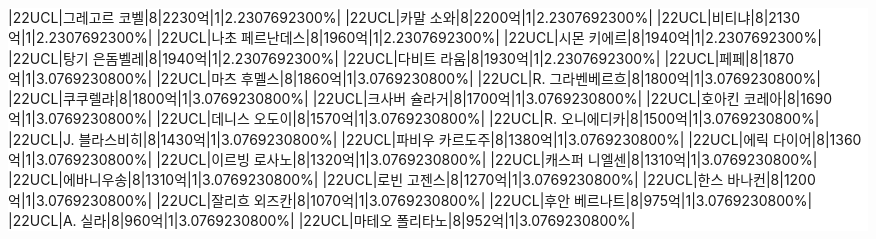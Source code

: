 |22UCL|그레고르 코벨|8|2230억|1|2.2307692300%|
|22UCL|카말 소와|8|2200억|1|2.2307692300%|
|22UCL|비티냐|8|2130억|1|2.2307692300%|
|22UCL|나초 페르난데스|8|1960억|1|2.2307692300%|
|22UCL|시몬 키에르|8|1940억|1|2.2307692300%|
|22UCL|탕기 은돔벨레|8|1940억|1|2.2307692300%|
|22UCL|다비트 라움|8|1930억|1|2.2307692300%|
|22UCL|페페|8|1870억|1|3.0769230800%|
|22UCL|마츠 후멜스|8|1860억|1|3.0769230800%|
|22UCL|R. 그라벤베르흐|8|1800억|1|3.0769230800%|
|22UCL|쿠쿠렐랴|8|1800억|1|3.0769230800%|
|22UCL|크사버 슐라거|8|1700억|1|3.0769230800%|
|22UCL|호아킨 코레아|8|1690억|1|3.0769230800%|
|22UCL|데니스 오도이|8|1570억|1|3.0769230800%|
|22UCL|R. 오니에디카|8|1500억|1|3.0769230800%|
|22UCL|J. 블라스비히|8|1430억|1|3.0769230800%|
|22UCL|파비우 카르도주|8|1380억|1|3.0769230800%|
|22UCL|에릭 다이어|8|1360억|1|3.0769230800%|
|22UCL|이르빙 로사노|8|1320억|1|3.0769230800%|
|22UCL|캐스퍼 니엘센|8|1310억|1|3.0769230800%|
|22UCL|에바니우송|8|1310억|1|3.0769230800%|
|22UCL|로빈 고젠스|8|1270억|1|3.0769230800%|
|22UCL|한스 바나컨|8|1200억|1|3.0769230800%|
|22UCL|잘리흐 외즈칸|8|1070억|1|3.0769230800%|
|22UCL|후안 베르나트|8|975억|1|3.0769230800%|
|22UCL|A. 실라|8|960억|1|3.0769230800%|
|22UCL|마테오 폴리타노|8|952억|1|3.0769230800%|
